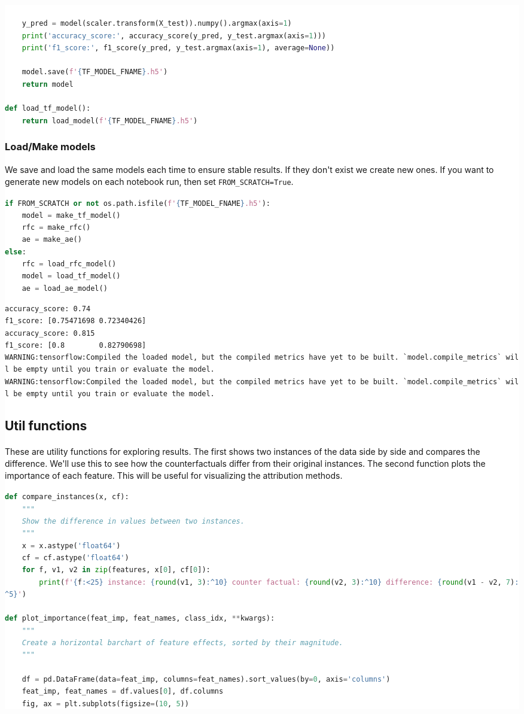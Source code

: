 ```python

    y_pred = model(scaler.transform(X_test)).numpy().argmax(axis=1)
    print('accuracy_score:', accuracy_score(y_pred, y_test.argmax(axis=1)))
    print('f1_score:', f1_score(y_pred, y_test.argmax(axis=1), average=None))

    model.save(f'{TF_MODEL_FNAME}.h5')
    return model

def load_tf_model():
    return load_model(f'{TF_MODEL_FNAME}.h5')
```

### Load/Make models

We save and load the same models each time to ensure stable results. If they don't exist we create new ones. If you want to generate new models on each notebook run, then set `FROM_SCRATCH=True`.


```python
if FROM_SCRATCH or not os.path.isfile(f'{TF_MODEL_FNAME}.h5'):
    model = make_tf_model()
    rfc = make_rfc()
    ae = make_ae()
else:
    rfc = load_rfc_model()
    model = load_tf_model() 
    ae = load_ae_model()
```

    accuracy_score: 0.74
    f1_score: [0.75471698 0.72340426]
    accuracy_score: 0.815
    f1_score: [0.8        0.82790698]
    WARNING:tensorflow:Compiled the loaded model, but the compiled metrics have yet to be built. `model.compile_metrics` will be empty until you train or evaluate the model.
    WARNING:tensorflow:Compiled the loaded model, but the compiled metrics have yet to be built. `model.compile_metrics` will be empty until you train or evaluate the model.


## Util functions

These are utility functions for exploring results. The first shows two instances of the data side by side and compares the difference. We'll use this to see how the counterfactuals differ from their original instances. The second function plots the importance of each feature. This will be useful for visualizing the attribution methods.


```python
def compare_instances(x, cf):
    """
    Show the difference in values between two instances.
    """
    x = x.astype('float64')
    cf = cf.astype('float64')
    for f, v1, v2 in zip(features, x[0], cf[0]):
        print(f'{f:<25} instance: {round(v1, 3):^10} counter factual: {round(v2, 3):^10} difference: {round(v1 - v2, 7):^5}')

def plot_importance(feat_imp, feat_names, class_idx, **kwargs):
    """
    Create a horizontal barchart of feature effects, sorted by their magnitude.
    """
    
    df = pd.DataFrame(data=feat_imp, columns=feat_names).sort_values(by=0, axis='columns')
    feat_imp, feat_names = df.values[0], df.columns
    fig, ax = plt.subplots(figsize=(10, 5))
```